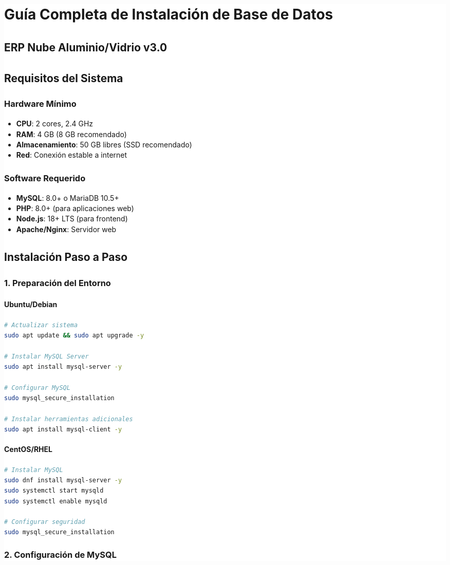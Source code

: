 # Guía Completa de Instalación de Base de Datos
## ERP Nube Aluminio/Vidrio v3.0

## Requisitos del Sistema

### Hardware Mínimo
- **CPU**: 2 cores, 2.4 GHz
- **RAM**: 4 GB (8 GB recomendado)
- **Almacenamiento**: 50 GB libres (SSD recomendado)
- **Red**: Conexión estable a internet

### Software Requerido
- **MySQL**: 8.0+ o MariaDB 10.5+
- **PHP**: 8.0+ (para aplicaciones web)
- **Node.js**: 18+ LTS (para frontend)
- **Apache/Nginx**: Servidor web

## Instalación Paso a Paso

### 1. Preparación del Entorno

#### Ubuntu/Debian
```bash
# Actualizar sistema
sudo apt update && sudo apt upgrade -y

# Instalar MySQL Server
sudo apt install mysql-server -y

# Configurar MySQL
sudo mysql_secure_installation

# Instalar herramientas adicionales
sudo apt install mysql-client -y
```

#### CentOS/RHEL
```bash
# Instalar MySQL
sudo dnf install mysql-server -y
sudo systemctl start mysqld
sudo systemctl enable mysqld

# Configurar seguridad
sudo mysql_secure_installation
```

### 2. Configuración de MySQL
